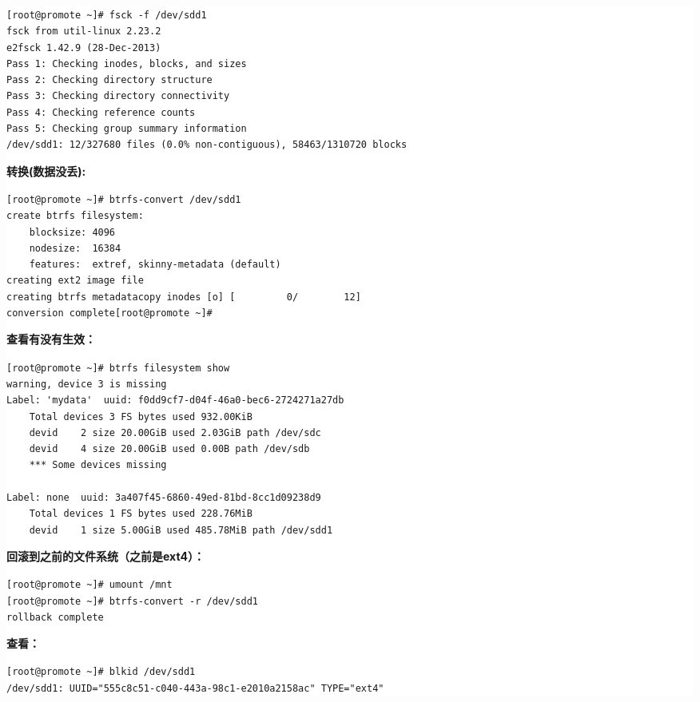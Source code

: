 ```[root@promote ~]# umount /mnt
[root@promote ~]# fsck -f /dev/sdd1
fsck from util-linux 2.23.2
e2fsck 1.42.9 (28-Dec-2013)
Pass 1: Checking inodes, blocks, and sizes
Pass 2: Checking directory structure
Pass 3: Checking directory connectivity
Pass 4: Checking reference counts
Pass 5: Checking group summary information
/dev/sdd1: 12/327680 files (0.0% non-contiguous), 58463/1310720 blocks
```
**转换(数据没丢):**
```
[root@promote ~]# btrfs-convert /dev/sdd1
create btrfs filesystem:
	blocksize: 4096
	nodesize:  16384
	features:  extref, skinny-metadata (default)
creating ext2 image file
creating btrfs metadatacopy inodes [o] [         0/        12]
conversion complete[root@promote ~]# 
```
**查看有没有生效：**
```
[root@promote ~]# btrfs filesystem show
warning, device 3 is missing
Label: 'mydata'  uuid: f0dd9cf7-d04f-46a0-bec6-2724271a27db
	Total devices 3 FS bytes used 932.00KiB
	devid    2 size 20.00GiB used 2.03GiB path /dev/sdc
	devid    4 size 20.00GiB used 0.00B path /dev/sdb
	*** Some devices missing

Label: none  uuid: 3a407f45-6860-49ed-81bd-8cc1d09238d9
	Total devices 1 FS bytes used 228.76MiB
	devid    1 size 5.00GiB used 485.78MiB path /dev/sdd1
```
**回滚到之前的文件系统（之前是ext4）：**
```
[root@promote ~]# umount /mnt
[root@promote ~]# btrfs-convert -r /dev/sdd1
rollback complete
```
**查看：**
```
[root@promote ~]# blkid /dev/sdd1
/dev/sdd1: UUID="555c8c51-c040-443a-98c1-e2010a2158ac" TYPE="ext4" 
```